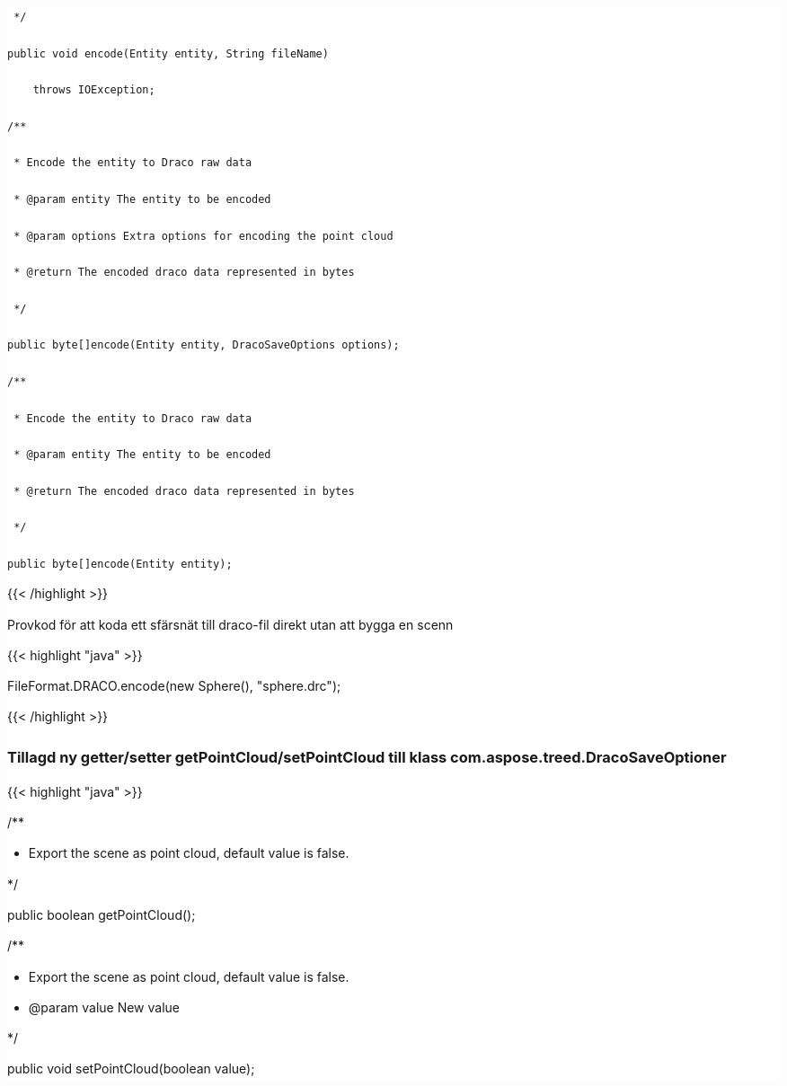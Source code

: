      */

    public void encode(Entity entity, String fileName)

        throws IOException;

    /**

     * Encode the entity to Draco raw data

     * @param entity The entity to be encoded

     * @param options Extra options for encoding the point cloud

     * @return The encoded draco data represented in bytes

     */

    public byte[]encode(Entity entity, DracoSaveOptions options);

    /**

     * Encode the entity to Draco raw data

     * @param entity The entity to be encoded

     * @return The encoded draco data represented in bytes

     */

    public byte[]encode(Entity entity);

{{< /highlight >}}

Provkod för att koda ett sfärsnät till draco-fil direkt utan att bygga en scenn

{{< highlight "java" >}}

 FileFormat.DRACO.encode(new Sphere(), "sphere.drc");

{{< /highlight >}}
### **Tillagd ny getter/setter getPointCloud/setPointCloud till klass com.aspose.treed.DracoSaveOptioner**


{{< highlight "java" >}}

 /**

 * Export the scene as point cloud, default value is false.

 */

public boolean getPointCloud();

/**

 * Export the scene as point cloud, default value is false.

 * @param value New value

 */

public void setPointCloud(boolean value);
